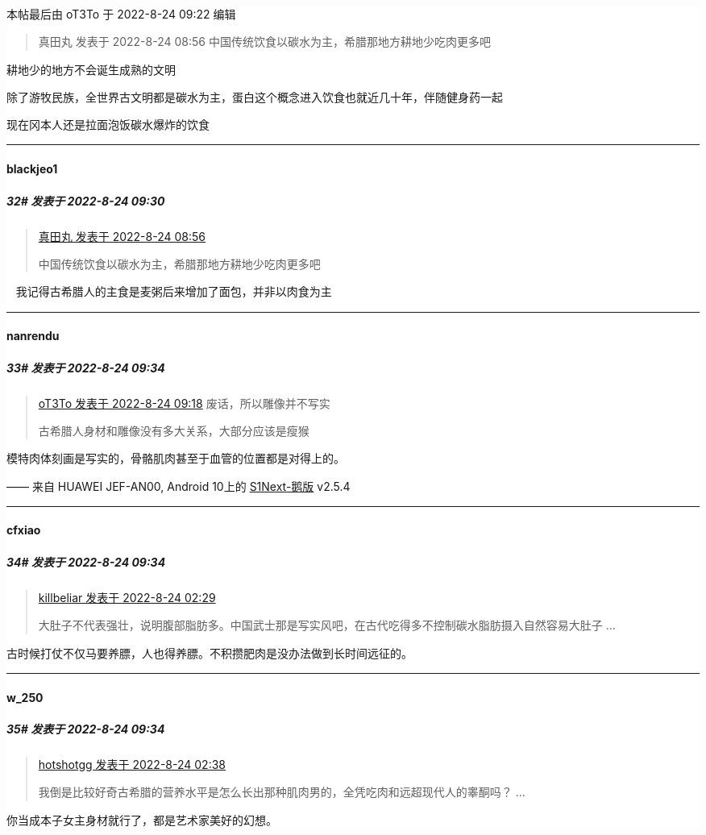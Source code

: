  本帖最后由 oT3To 于 2022-8-24 09:22 编辑 
<blockquote>真田丸 发表于 2022-8-24 08:56
中国传统饮食以碳水为主，希腊那地方耕地少吃肉更多吧</blockquote>
耕地少的地方不会诞生成熟的文明

除了游牧民族，全世界古文明都是碳水为主，蛋白这个概念进入饮食也就近几十年，伴随健身药一起

现在冈本人还是拉面泡饭碳水爆炸的饮食

*****

####  blackjeo1  
##### 32#       发表于 2022-8-24 09:30

<blockquote><a href="httphttps://bbs.saraba1st.com/2b/forum.php?mod=redirect&amp;goto=findpost&amp;pid=57193127&amp;ptid=2088642" target="_blank">真田丸 发表于 2022-8-24 08:56</a>

中国传统饮食以碳水为主，希腊那地方耕地少吃肉更多吧</blockquote>
   我记得古希腊人的主食是麦粥后来增加了面包，并非以肉食为主

*****

####  nanrendu  
##### 33#       发表于 2022-8-24 09:34

<blockquote><a href="httphttps://bbs.saraba1st.com/2b/forum.php?mod=redirect&amp;goto=findpost&amp;pid=57193388&amp;ptid=2088642" target="_blank">oT3To 发表于 2022-8-24 09:18</a>
废话，所以雕像并不写实

古希腊人身材和雕像没有多大关系，大部分应该是瘦猴</blockquote>
模特肉体刻画是写实的，骨骼肌肉甚至于血管的位置都是对得上的。

—— 来自 HUAWEI JEF-AN00, Android 10上的 [S1Next-鹅版](https://github.com/ykrank/S1-Next/releases) v2.5.4

*****

####  cfxiao  
##### 34#       发表于 2022-8-24 09:34

<blockquote><a href="httphttps://bbs.saraba1st.com/2b/forum.php?mod=redirect&amp;goto=findpost&amp;pid=57191921&amp;ptid=2088642" target="_blank">killbeliar 发表于 2022-8-24 02:29</a>

大肚子不代表强壮，说明腹部脂肪多。中国武士那是写实风吧，在古代吃得多不控制碳水脂肪摄入自然容易大肚子 ...</blockquote>
古时候打仗不仅马要养膘，人也得养膘。不积攒肥肉是没办法做到长时间远征的。

*****

####  w_250  
##### 35#       发表于 2022-8-24 09:34

<blockquote><a href="httphttps://bbs.saraba1st.com/2b/forum.php?mod=redirect&amp;goto=findpost&amp;pid=57191943&amp;ptid=2088642" target="_blank">hotshotgg 发表于 2022-8-24 02:38</a>

我倒是比较好奇古希腊的营养水平是怎么长出那种肌肉男的，全凭吃肉和远超现代人的睾酮吗？ ...</blockquote>
你当成本子女主身材就行了，都是艺术家美好的幻想。
